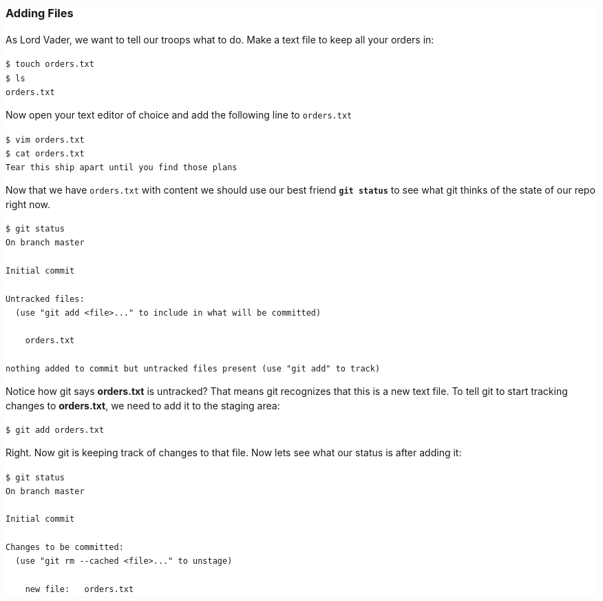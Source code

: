 ### Adding Files

As Lord Vader, we want to tell our troops what to do. Make a text file to keep all your orders in:

```
$ touch orders.txt
$ ls
orders.txt
```

Now open your text editor of choice and add the following line to `orders.txt`

```
$ vim orders.txt
$ cat orders.txt
Tear this ship apart until you find those plans
```

Now that we have `orders.txt` with content we should use our best friend **`git status`** to see what git thinks of the state of our repo right now.

```
$ git status
On branch master

Initial commit

Untracked files:
  (use "git add <file>..." to include in what will be committed)

	orders.txt

nothing added to commit but untracked files present (use "git add" to track)
```

Notice how git says **orders.txt** is untracked? That means git recognizes that this is a new text file.  To tell  git to start tracking changes to **orders.txt**, we need to add it to the staging area:

```
$ git add orders.txt
```

Right. Now git is keeping track of changes to that file. Now lets see what our status is after adding it:

```
$ git status
On branch master

Initial commit

Changes to be committed:
  (use "git rm --cached <file>..." to unstage)

	new file:   orders.txt
```
